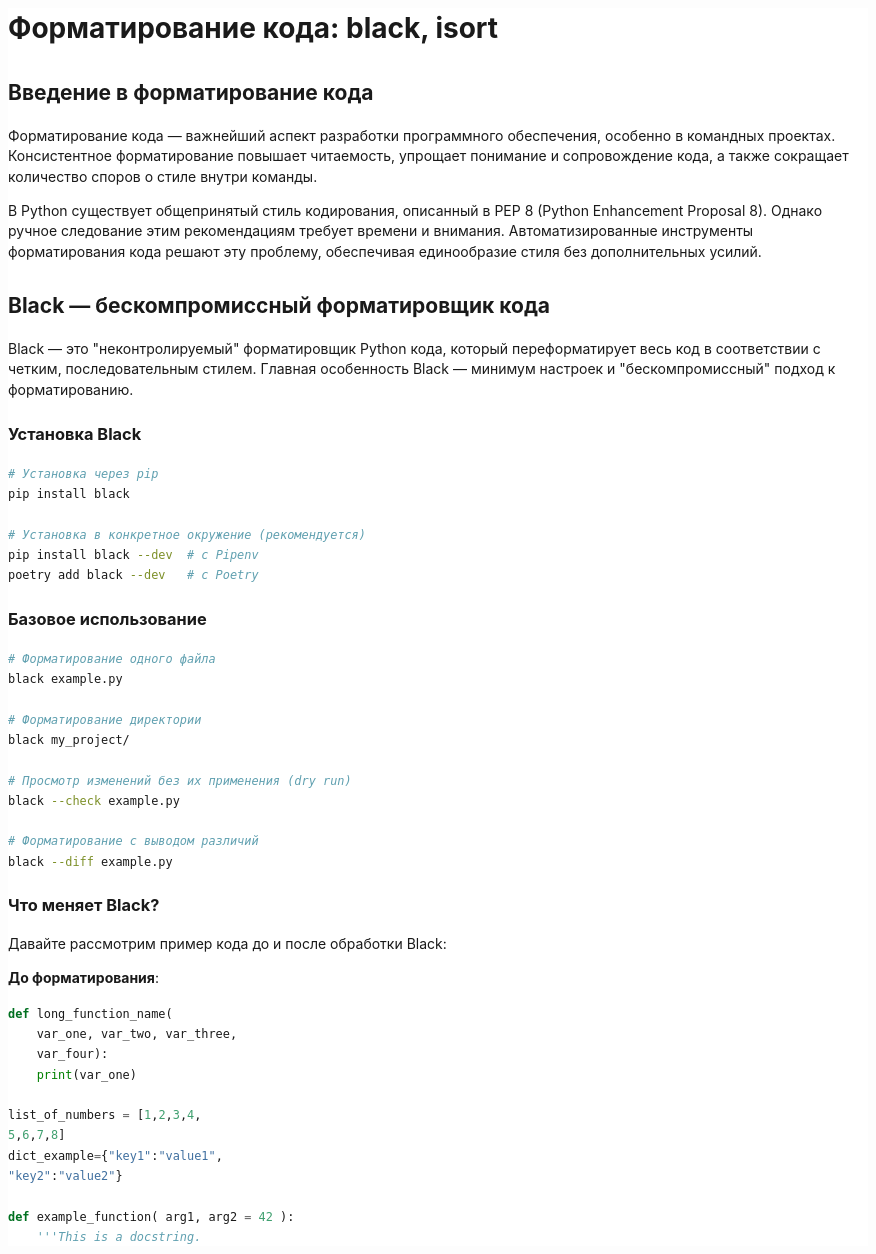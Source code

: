# Форматирование кода: black, isort

## Введение в форматирование кода

Форматирование кода — важнейший аспект разработки программного обеспечения, особенно в командных проектах. Консистентное форматирование повышает читаемость, упрощает понимание и сопровождение кода, а также сокращает количество споров о стиле внутри команды.

В Python существует общепринятый стиль кодирования, описанный в PEP 8 (Python Enhancement Proposal 8). Однако ручное следование этим рекомендациям требует времени и внимания. Автоматизированные инструменты форматирования кода решают эту проблему, обеспечивая единообразие стиля без дополнительных усилий.

## Black — бескомпромиссный форматировщик кода

Black — это "неконтролируемый" форматировщик Python кода, который переформатирует весь код в соответствии с четким, последовательным стилем. Главная особенность Black — минимум настроек и "бескомпромиссный" подход к форматированию.

### Установка Black

```bash
# Установка через pip
pip install black

# Установка в конкретное окружение (рекомендуется)
pip install black --dev  # с Pipenv
poetry add black --dev   # с Poetry
```

### Базовое использование

```bash
# Форматирование одного файла
black example.py

# Форматирование директории
black my_project/

# Просмотр изменений без их применения (dry run)
black --check example.py

# Форматирование с выводом различий
black --diff example.py
```

### Что меняет Black?

Давайте рассмотрим пример кода до и после обработки Black:

**До форматирования**:
```python
def long_function_name(
    var_one, var_two, var_three,
    var_four):
    print(var_one)

list_of_numbers = [1,2,3,4,
5,6,7,8]
dict_example={"key1":"value1",
"key2":"value2"}

def example_function( arg1, arg2 = 42 ):
    '''This is a docstring.
```